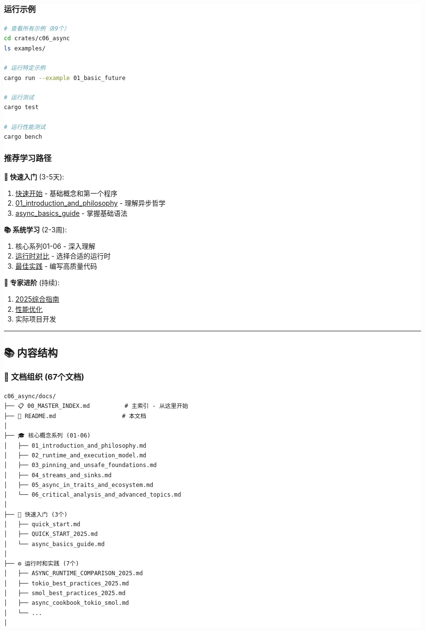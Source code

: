 ### 运行示例

```bash
# 查看所有示例（89个）
cd crates/c06_async
ls examples/

# 运行特定示例
cargo run --example 01_basic_future

# 运行测试
cargo test

# 运行性能测试
cargo bench
```

### 推荐学习路径

**🎯 快速入门** (3-5天):
1. [快速开始](./quick_start.md) - 基础概念和第一个程序
2. [01_introduction_and_philosophy](./01_introduction_and_philosophy.md) - 理解异步哲学
3. [async_basics_guide](./async_basics_guide.md) - 掌握基础语法

**📚 系统学习** (2-3周):
1. 核心系列01-06 - 深入理解
2. [运行时对比](./ASYNC_RUNTIME_COMPARISON_2025.md) - 选择合适的运行时
3. [最佳实践](./async_best_practices.md) - 编写高质量代码

**🚀 专家进阶** (持续):
1. [2025综合指南](./RUST_ASYNC_ECOSYSTEM_COMPREHENSIVE_ANALYSIS_2025.md)
2. [性能优化](./async_performance_optimization_2025.md)
3. 实际项目开发

---

## 📚 内容结构

### 📂 文档组织 (67个文档)

```
c06_async/docs/
├── 📋 00_MASTER_INDEX.md          # 主索引 - 从这里开始
├── 📖 README.md                   # 本文档
│
├── 🎓 核心概念系列 (01-06)
│   ├── 01_introduction_and_philosophy.md
│   ├── 02_runtime_and_execution_model.md
│   ├── 03_pinning_and_unsafe_foundations.md
│   ├── 04_streams_and_sinks.md
│   ├── 05_async_in_traits_and_ecosystem.md
│   └── 06_critical_analysis_and_advanced_topics.md
│
├── 🚀 快速入门 (3个)
│   ├── quick_start.md
│   ├── QUICK_START_2025.md
│   └── async_basics_guide.md
│
├── ⚙️ 运行时和实践 (7个)
│   ├── ASYNC_RUNTIME_COMPARISON_2025.md
│   ├── tokio_best_practices_2025.md
│   ├── smol_best_practices_2025.md
│   ├── async_cookbook_tokio_smol.md
│   └── ...
│
```